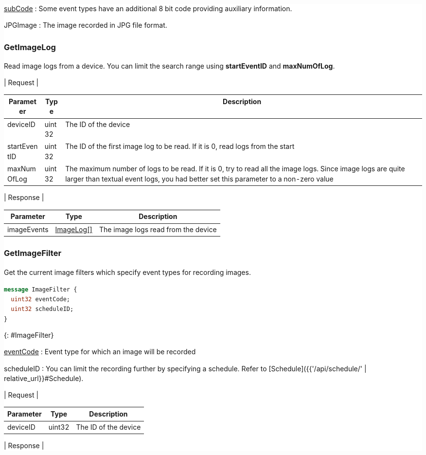 [subCode](#SubCode)
: Some event types have an additional 8 bit code providing auxiliary information.

JPGImage
: The image recorded in JPG file format.


### GetImageLog

Read image logs from a device. You can limit the search range using __startEventID__ and __maxNumOfLog__. 

| Request |

| Parameter | Type | Description |
| --------- | ---- | ----------- |
| deviceID | uint32 | The ID of the device |
| startEventID | uint32 | The ID of the first image log to be read. If it is 0, read logs from the start  |
| maxNumOfLog | uint32 | The maximum number of logs to be read. If it is 0, try to read all the image logs. Since image logs are quite larger than textual event logs, you had better set this parameter to a non-zero value |

| Response |

| Parameter | Type | Description |
| --------- | ---- | ----------- |
| imageEvents | [ImageLog[]](#ImageLog) | The image logs read from the device |

### GetImageFilter

Get the current image filters which specify event types for recording images.

```protobuf
message ImageFilter {
  uint32 eventCode; 
  uint32 scheduleID;
}
```
{: #ImageFilter}

[eventCode](#EventCode)
: Event type for which an image will be recorded

scheduleID
: You can limit the recording further by specifying a schedule. Refer to [Schedule]({{'/api/schedule/' | relative_url}}#Schedule).

| Request |

| Parameter | Type | Description |
| --------- | ---- | ----------- |
| deviceID | uint32 | The ID of the device |

| Response |
